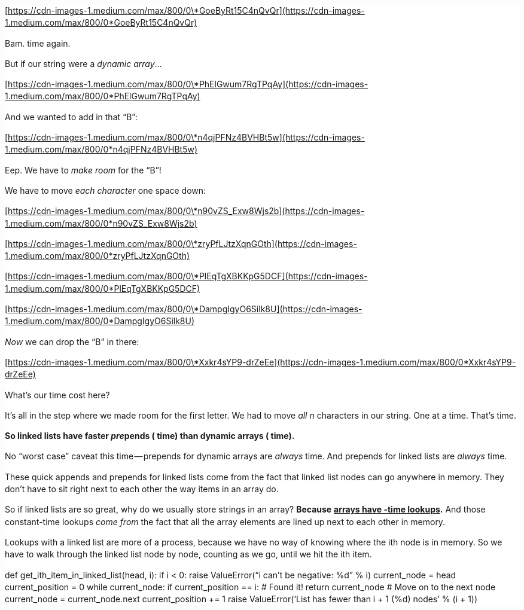 [https://cdn-images-1.medium.com/max/800/0\*GoeByRt15C4nQvQr](https://cdn-images-1.medium.com/max/800/0*GoeByRt15C4nQvQr)

Bam. time again.

But if our string were a _dynamic array_…

[https://cdn-images-1.medium.com/max/800/0\*PhElGwum7RgTPqAy](https://cdn-images-1.medium.com/max/800/0*PhElGwum7RgTPqAy)

And we wanted to add in that “B”:

[https://cdn-images-1.medium.com/max/800/0\*n4qjPFNz4BVHBt5w](https://cdn-images-1.medium.com/max/800/0*n4qjPFNz4BVHBt5w)

Eep. We have to _make room_ for the “B”!

We have to move _each character_ one space down:

[https://cdn-images-1.medium.com/max/800/0\*n90vZS_Exw8Wjs2b](https://cdn-images-1.medium.com/max/800/0*n90vZS_Exw8Wjs2b)

[https://cdn-images-1.medium.com/max/800/0\*zryPfLJtzXqnGOth](https://cdn-images-1.medium.com/max/800/0*zryPfLJtzXqnGOth)

[https://cdn-images-1.medium.com/max/800/0\*PlEqTgXBKKpG5DCF](https://cdn-images-1.medium.com/max/800/0*PlEqTgXBKKpG5DCF)

[https://cdn-images-1.medium.com/max/800/0\*DampgIgyO6Silk8U](https://cdn-images-1.medium.com/max/800/0*DampgIgyO6Silk8U)

_Now_ we can drop the “B” in there:

[https://cdn-images-1.medium.com/max/800/0\*Xxkr4sYP9-drZeEe](https://cdn-images-1.medium.com/max/800/0*Xxkr4sYP9-drZeEe)

What’s our time cost here?

It’s all in the step where we made room for the first letter. We had to move _all n_ characters in our string. One at a time. That’s time.

**So linked lists have faster *pre*pends ( time) than dynamic arrays ( time).**

No “worst case” caveat this time — prepends for dynamic arrays are _always_ time. And prepends for linked lists are _always_ time.

These quick appends and prepends for linked lists come from the fact that linked list nodes can go anywhere in memory. They don’t have to sit right next to each other the way items in an array do.

So if linked lists are so great, why do we usually store strings in an array? **Because** **[arrays have -time lookups](https://dev.to/bgoonz/common-data-structures-their-background-11eg#constant-time-array-lookups).** And those constant-time lookups _come from_ the fact that all the array elements are lined up next to each other in memory.

Lookups with a linked list are more of a process, because we have no way of knowing where the ith node is in memory. So we have to walk through the linked list node by node, counting as we go, until we hit the ith item.

def get_ith_item_in_linked_list(head, i): if i < 0: raise ValueError(“i can’t be negative: %d” % i) current_node = head current_position = 0 while current_node: if current_position == i: # Found it! return current_node # Move on to the next node current_node = current_node.next current_position += 1 raise ValueError(‘List has fewer than i + 1 (%d) nodes’ % (i + 1))
